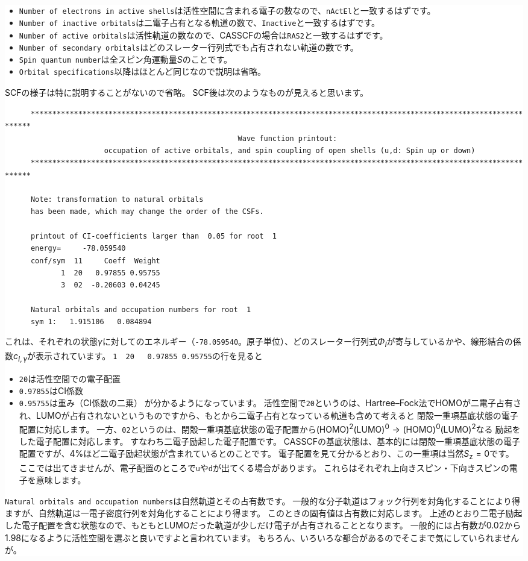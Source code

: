 - `Number of electrons in active shells`は活性空間に含まれる電子の数なので、`nActEl`と一致するはずです。
- `Number of inactive orbitals`は二電子占有となる軌道の数で、`Inactive`と一致するはずです。
- `Number of active orbitals`は活性軌道の数なので、CASSCFの場合は`RAS2`と一致するはずです。
- `Number of secondary orbitals`はどのスレーター行列式でも占有されない軌道の数です。
- `Spin quantum number`は全スピン角運動量$`S`$のことです。
- `Orbital specifications`以降はほとんど同じなので説明は省略。

SCFの様子は特に説明することがないので省略。
SCF後は次のようなものが見えると思います。

```
      ************************************************************************************************************************
                                                      Wave function printout:
                       occupation of active orbitals, and spin coupling of open shells (u,d: Spin up or down)
      ************************************************************************************************************************

      Note: transformation to natural orbitals
      has been made, which may change the order of the CSFs.

      printout of CI-coefficients larger than  0.05 for root  1
      energy=     -78.059540
      conf/sym  11     Coeff  Weight
             1  20   0.97855 0.95755
             3  02  -0.20603 0.04245

      Natural orbitals and occupation numbers for root  1
      sym 1:   1.915106   0.084894
```

これは、それぞれの状態$`\gamma`$に対してのエネルギー（`-78.059540`。原子単位）、どのスレーター行列式$`\Phi_I`$が寄与しているかや、線形結合の係数$`c_{I,\gamma}`$が表示されています。
`1  20   0.97855 0.95755`の行を見ると
- `20`は活性空間での電子配置
- `0.97855`はCI係数
- `0.95755`は重み（CI係数の二乗）
が分かるようになっています。
活性空間で`20`というのは、Hartree–Fock法でHOMOが二電子占有され、LUMOが占有されないというものですから、もとから二電子占有となっている軌道も含めて考えると
閉殻一重項基底状態の電子配置に対応します。
一方、`02`というのは、閉殻一重項基底状態の電子配置から$`(\mathrm{HOMO})^2(\mathrm{LUMO})^0 \rightarrow (\mathrm{HOMO})^0(\mathrm{LUMO})^2`$なる
励起をした電子配置に対応します。
すなわち二電子励起した電子配置です。
CASSCFの基底状態は、基本的には閉殻一重項基底状態の電子配置ですが、4%ほど二電子励起状態が含まれているとのことです。
電子配置を見て分かるとおり、この一重項は当然$`S_\mathrm{z} = 0`$です。
ここでは出てきませんが、電子配置のところで`u`や`d`が出てくる場合があります。
これらはそれぞれ上向きスピン・下向きスピンの電子を意味します。

`Natural orbitals and occupation numbers`は自然軌道とその占有数です。
一般的な分子軌道はフォック行列を対角化することにより得ますが、自然軌道は一電子密度行列を対角化することにより得ます。
このときの固有値は占有数に対応します。
上述のとおり二電子励起した電子配置を含む状態なので、もともとLUMOだった軌道が少しだけ電子が占有されることとなります。
一般的には占有数が0.02から1.98になるように活性空間を選ぶと良いですよと言われています。
もちろん、いろいろな都合があるのでそこまで気にしていられませんが。
